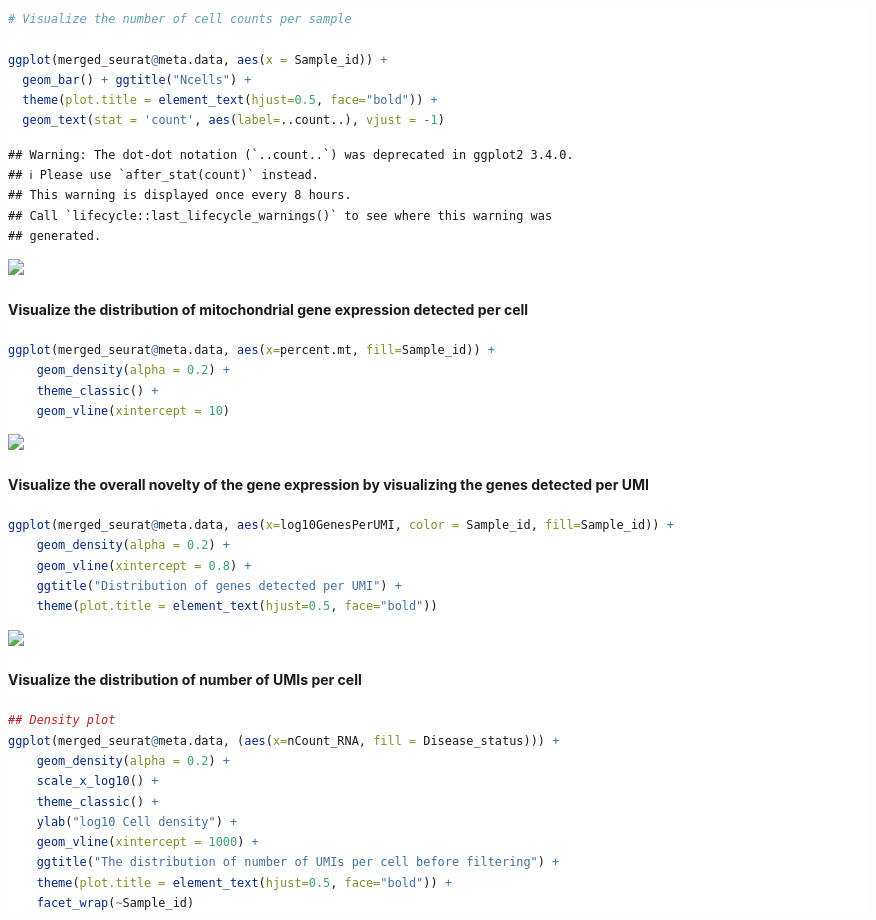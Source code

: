 ``` r
# Visualize the number of cell counts per sample

ggplot(merged_seurat@meta.data, aes(x = Sample_id)) + 
  geom_bar() + ggtitle("Ncells") + 
  theme(plot.title = element_text(hjust=0.5, face="bold")) + 
  geom_text(stat = 'count', aes(label=..count..), vjust = -1)
```

    ## Warning: The dot-dot notation (`..count..`) was deprecated in ggplot2 3.4.0.
    ## ℹ Please use `after_stat(count)` instead.
    ## This warning is displayed once every 8 hours.
    ## Call `lifecycle::last_lifecycle_warnings()` to see where this warning was
    ## generated.

![](ScRNA_seq_covid_files/figure-gfm/unnamed-chunk-10-1.png)

#### Visualize the distribution of mitochondrial gene expression detected per cell

``` r
ggplot(merged_seurat@meta.data, aes(x=percent.mt, fill=Sample_id)) + 
    geom_density(alpha = 0.2) + 
    theme_classic() +
    geom_vline(xintercept = 10)
```

![](ScRNA_seq_covid_files/figure-gfm/unnamed-chunk-11-1.png)

#### Visualize the overall novelty of the gene expression by visualizing the genes detected per UMI

``` r
ggplot(merged_seurat@meta.data, aes(x=log10GenesPerUMI, color = Sample_id, fill=Sample_id)) +
    geom_density(alpha = 0.2) + 
    geom_vline(xintercept = 0.8) +
    ggtitle("Distribution of genes detected per UMI") + 
    theme(plot.title = element_text(hjust=0.5, face="bold"))
```

![](ScRNA_seq_covid_files/figure-gfm/unnamed-chunk-12-1.png)

#### Visualize the distribution of number of UMIs per cell

``` r
## Density plot
ggplot(merged_seurat@meta.data, (aes(x=nCount_RNA, fill = Disease_status))) + 
    geom_density(alpha = 0.2) + 
    scale_x_log10() + 
    theme_classic() +
    ylab("log10 Cell density") +
    geom_vline(xintercept = 1000) +
    ggtitle("The distribution of number of UMIs per cell before filtering") + 
    theme(plot.title = element_text(hjust=0.5, face="bold")) +
    facet_wrap(~Sample_id)
```
